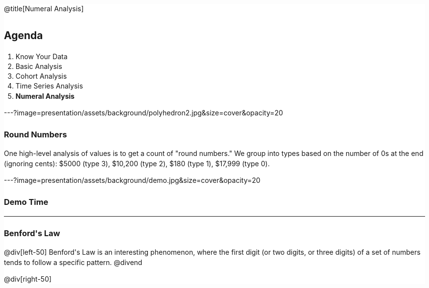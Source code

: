 
@title[Numeral Analysis]

## Agenda

1. Know Your Data
2. Basic Analysis
3. Cohort Analysis
4. Time Series Analysis
5. **Numeral Analysis**

---?image=presentation/assets/background/polyhedron2.jpg&size=cover&opacity=20

### Round Numbers

One high-level analysis of values is to get a count of "round numbers." We group into types based on the number of 0s at the end (ignoring cents): $5000 (type 3), $10,200 (type 2), $180 (type 1), $17,999 (type 0).

---?image=presentation/assets/background/demo.jpg&size=cover&opacity=20

### Demo Time

---

### Benford's Law

@div[left-50]
Benford's Law is an interesting phenomenon, where the first digit (or two digits, or three digits) of a set of numbers tends to follow a specific pattern.
@divend

@div[right-50]